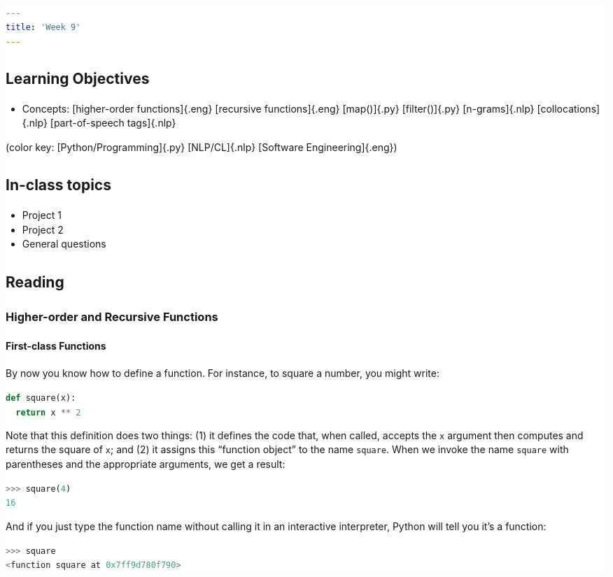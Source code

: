 ```yaml
---
title: 'Week 9'
---
```


## Learning Objectives

*   Concepts:
    [higher-order functions]{.eng}
    [recursive functions]{.eng}
    [map()]{.py}
    [filter()]{.py}
    [n-grams]{.nlp}
    [collocations]{.nlp}
    [part-of-speech tags]{.nlp}

(color key: [Python/Programming]{.py} [NLP/CL]{.nlp} [Software Engineering]{.eng})

## In-class topics

- Project 1
- Project 2
- General questions

## Reading

### Higher-order and Recursive Functions

#### First-class Functions

By now you know how to define a function. For instance, to square a number,
you might write:

  ```python
  def square(x):
    return x ** 2
  ```

Note that this definition does two things: (1) it defines the code that, when
called, accepts the `x` argument then computes and returns the square of `x`;
and (2) it assigns this “function object” to the name `square`. When we invoke
the name `square` with parentheses and the appropriate arguments, we get a
result:

  ```python
  >>> square(4)
  16
  ```

And if you just type the function name without calling it in an interactive
interpreter, Python will tell you it’s a function:

  ```python
  >>> square
  <function square at 0x7ff9d780f790>
  ```
